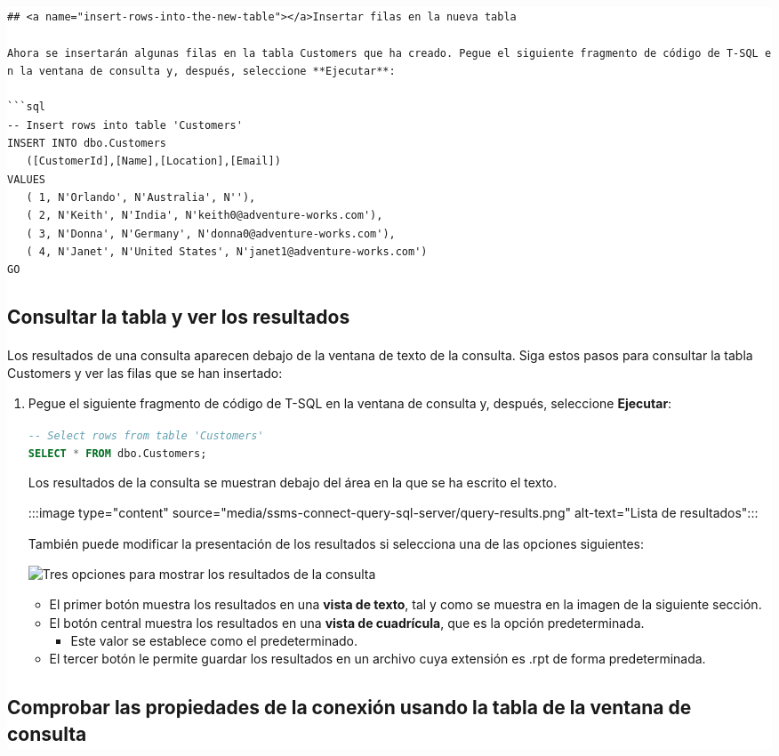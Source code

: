    ```
## <a name="insert-rows-into-the-new-table"></a>Insertar filas en la nueva tabla

Ahora se insertarán algunas filas en la tabla Customers que ha creado. Pegue el siguiente fragmento de código de T-SQL en la ventana de consulta y, después, seleccione **Ejecutar**:

   ```sql
   -- Insert rows into table 'Customers'
   INSERT INTO dbo.Customers
      ([CustomerId],[Name],[Location],[Email])
   VALUES
      ( 1, N'Orlando', N'Australia', N''),
      ( 2, N'Keith', N'India', N'keith0@adventure-works.com'),
      ( 3, N'Donna', N'Germany', N'donna0@adventure-works.com'),
      ( 4, N'Janet', N'United States', N'janet1@adventure-works.com')
   GO
   ```

## <a name="query-the-table-and-view-the-results"></a>Consultar la tabla y ver los resultados

Los resultados de una consulta aparecen debajo de la ventana de texto de la consulta. Siga estos pasos para consultar la tabla Customers y ver las filas que se han insertado:

1. Pegue el siguiente fragmento de código de T-SQL en la ventana de consulta y, después, seleccione **Ejecutar**:

   ```sql
   -- Select rows from table 'Customers'
   SELECT * FROM dbo.Customers;
   ```

    Los resultados de la consulta se muestran debajo del área en la que se ha escrito el texto.

   :::image type="content" source="media/ssms-connect-query-sql-server/query-results.png" alt-text="Lista de resultados":::

    También puede modificar la presentación de los resultados si selecciona una de las opciones siguientes:

   ![Tres opciones para mostrar los resultados de la consulta](media/ssms-connect-query-sql-server/results.png)

   - El primer botón muestra los resultados en una **vista de texto**, tal y como se muestra en la imagen de la siguiente sección.
   - El botón central muestra los resultados en una **vista de cuadrícula**, que es la opción predeterminada.
       - Este valor se establece como el predeterminado.
   - El tercer botón le permite guardar los resultados en un archivo cuya extensión es .rpt de forma predeterminada.

## <a name="verify-your-connection-properties-by-using-the-query-window-table"></a>Comprobar las propiedades de la conexión usando la tabla de la ventana de consulta
